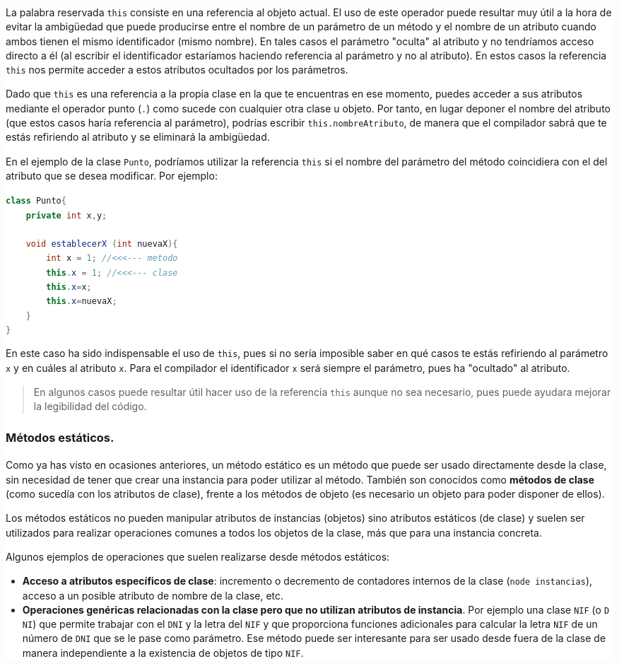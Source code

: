 La palabra reservada `this` consiste en una referencia al objeto actual. El uso de este operador puede resultar muy útil a la hora de evitar la ambigüedad que puede producirse entre el nombre de un parámetro de un método y el nombre de un atributo cuando ambos tienen el mismo identificador (mismo nombre). En tales casos el parámetro "oculta" al atributo y no tendríamos acceso directo a él (al escribir el identificador estaríamos haciendo referencia al parámetro y no al atributo). En estos casos la referencia `this` nos permite acceder a estos atributos ocultados por los parámetros.

Dado que `this` es una referencia a la propia clase en la que te encuentras en ese momento, puedes acceder a sus atributos mediante el operador punto (`.`) como sucede con cualquier otra clase u objeto. Por tanto, en lugar deponer el nombre del atributo (que estos casos haría referencia al parámetro), podrías escribir `this.nombreAtributo`, de manera que el compilador sabrá que te estás refiriendo al atributo y se eliminará la ambigüedad.

En el ejemplo de la clase `Punto`, podríamos utilizar la referencia `this` si el nombre del parámetro del método coincidiera con el del atributo que se desea modificar. Por ejemplo:

```java
class Punto{
    private int x,y;
	
    void establecerX (int nuevaX){
		int x = 1; //<<<--- metodo
        this.x = 1; //<<<--- clase
        this.x=x;
        this.x=nuevaX;
	}
}
```

En este caso ha sido indispensable el uso de `this`, pues si no sería imposible saber en qué casos te estás refiriendo al parámetro `x` y en cuáles al atributo `x`. Para el compilador el identificador `x` será siempre el parámetro, pues ha "ocultado" al atributo.

> En algunos casos puede resultar útil hacer uso de la referencia `this` aunque no sea necesario, pues puede ayudara mejorar la legibilidad del código.

### Métodos estáticos.

Como ya has visto en ocasiones anteriores, un método estático es un método que puede ser usado directamente desde la clase, sin necesidad de tener que crear una instancia para poder utilizar al método. También son conocidos como **métodos de clase** (como sucedía con los atributos de clase), frente a los métodos de objeto (es necesario un objeto para poder disponer de ellos).

Los métodos estáticos no pueden manipular atributos de instancias (objetos) sino atributos estáticos (de clase) y suelen ser utilizados para realizar operaciones comunes a todos los objetos de la clase, más que para una instancia concreta.

Algunos ejemplos de operaciones que suelen realizarse desde métodos estáticos:

- **Acceso a atributos específicos de clase**: incremento o decremento de contadores internos de la clase (`node instancias`), acceso a un posible atributo de nombre de la clase, etc.
- **Operaciones genéricas relacionadas con la clase pero que no utilizan atributos de instancia**. Por ejemplo una clase `NIF` (o `DNI`) que permite trabajar con el `DNI` y la letra del `NIF` y que proporciona funciones adicionales para calcular la letra `NIF` de un número de `DNI` que se le pase como parámetro. Ese método puede ser interesante para ser usado desde fuera de la clase de manera independiente a la existencia de objetos de tipo `NIF`.
